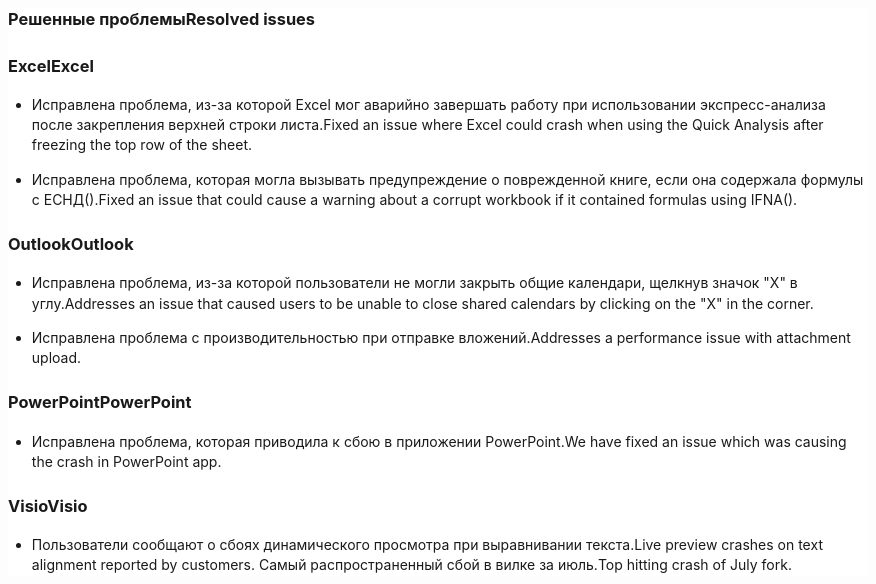 [//]: # (НЕ УДАЛЯТЬ СВЕДЕНИЯ ОБ ОШИБКАХ НАЧАЛО СОДЕРЖИМОГО)

### <a name="resolved-issues"></a><span data-ttu-id="0a145-393">Решенные проблемы</span><span class="sxs-lookup"><span data-stu-id="0a145-393">Resolved issues</span></span>
### <a name="excel"></a><span data-ttu-id="0a145-394">Excel</span><span class="sxs-lookup"><span data-stu-id="0a145-394">Excel</span></span>

- <span data-ttu-id="0a145-395">Исправлена проблема, из-за которой Excel мог аварийно завершать работу при использовании экспресс-анализа после закрепления верхней строки листа.</span><span class="sxs-lookup"><span data-stu-id="0a145-395">Fixed an issue where Excel could crash when using the Quick Analysis after freezing the top row of the sheet.</span></span>


- <span data-ttu-id="0a145-396">Исправлена проблема, которая могла вызывать предупреждение о поврежденной книге, если она содержала формулы с ЕСНД().</span><span class="sxs-lookup"><span data-stu-id="0a145-396">Fixed an issue that could cause a warning about a corrupt workbook if it contained formulas using IFNA().</span></span>


### <a name="outlook"></a><span data-ttu-id="0a145-397">Outlook</span><span class="sxs-lookup"><span data-stu-id="0a145-397">Outlook</span></span>

- <span data-ttu-id="0a145-398">Исправлена проблема, из-за которой пользователи не могли закрыть общие календари, щелкнув значок "X" в углу.</span><span class="sxs-lookup"><span data-stu-id="0a145-398">Addresses an issue that caused users to be unable to close shared calendars by clicking on the "X" in the corner.</span></span>


- <span data-ttu-id="0a145-399">Исправлена проблема с производительностью при отправке вложений.</span><span class="sxs-lookup"><span data-stu-id="0a145-399">Addresses a performance issue with attachment upload.</span></span>


### <a name="powerpoint"></a><span data-ttu-id="0a145-400">PowerPoint</span><span class="sxs-lookup"><span data-stu-id="0a145-400">PowerPoint</span></span>

- <span data-ttu-id="0a145-401">Исправлена проблема, которая приводила к сбою в приложении PowerPoint.</span><span class="sxs-lookup"><span data-stu-id="0a145-401">We have fixed an issue which was causing the crash in PowerPoint app.</span></span>


### <a name="visio"></a><span data-ttu-id="0a145-402">Visio</span><span class="sxs-lookup"><span data-stu-id="0a145-402">Visio</span></span>

- <span data-ttu-id="0a145-403">Пользователи сообщают о сбоях динамического просмотра при выравнивании текста.</span><span class="sxs-lookup"><span data-stu-id="0a145-403">Live preview crashes on text alignment reported by customers.</span></span> <span data-ttu-id="0a145-404">Самый распространенный сбой в вилке за июль.</span><span class="sxs-lookup"><span data-stu-id="0a145-404">Top hitting crash of July fork.</span></span>



[//]: # (НЕ УДАЛЯТЬ СВЕДЕНИЯ ОБ ОШИБКАХ КОНЕЦ СОДЕРЖИМОГО)
[//]: # (НЕ УДАЛЯТЬ СВЕДЕНИЯ ОБ ОШИБКАХ КОНЕЦ СОДЕРЖИМОГО)
[//]: # (НЕ УДАЛЯТЬ СВЕДЕНИЯ ОБ ОШИБКАХ КОНЕЦ СОДЕРЖИМОГО)
[//]: # (НЕ УДАЛЯТЬ СВЕДЕНИЯ ОБ ОШИБКАХ КОНЕЦ СОДЕРЖИМОГО)
[//]: # (НЕ УДАЛЯТЬ СВЕДЕНИЯ ОБ ОШИБКАХ КОНЕЦ СОДЕРЖИМОГО)
[//]: # (НЕ УДАЛЯТЬ СВЕДЕНИЯ О ФУНКЦИЯХ НАЧАЛО СОДЕРЖИМОГО)
[//]: # (НЕ УДАЛЯТЬ СВЕДЕНИЯ О ФУНКЦИЯХ КОНЕЦ СОДЕРЖИМОГО)
[//]: # (НЕ УДАЛЯТЬ СВЕДЕНИЯ ОБ ОШИБКАХ КОНЕЦ СОДЕРЖИМОГО)
[//]: # (НЕ УДАЛЯТЬ СВЕДЕНИЯ ОБ ОШИБКАХ КОНЕЦ СОДЕРЖИМОГО)
[//]: # (НЕ УДАЛЯТЬ СВЕДЕНИЯ ОБ ОШИБКАХ КОНЕЦ СОДЕРЖИМОГО)
[//]: # (НЕ УДАЛЯТЬ СВЕДЕНИЯ О ФУНКЦИЯХ НАЧАЛО СОДЕРЖИМОГО)
[//]: # (НЕ УДАЛЯТЬ СВЕДЕНИЯ О ФУНКЦИЯХ КОНЕЦ СОДЕРЖИМОГО)
[//]: # (НЕ УДАЛЯТЬ СВЕДЕНИЯ ОБ ОШИБКАХ КОНЕЦ СОДЕРЖИМОГО)
[//]: # (НЕ УДАЛЯТЬ СВЕДЕНИЯ ОБ ОШИБКАХ КОНЕЦ СОДЕРЖИМОГО)
[//]: # (НЕ УДАЛЯТЬ СВЕДЕНИЯ ОБ ОШИБКАХ КОНЕЦ СОДЕРЖИМОГО)
[//]: # (НЕ УДАЛЯТЬ СВЕДЕНИЯ ОБ ОШИБКАХ КОНЕЦ СОДЕРЖИМОГО)
[//]: # (НЕ УДАЛЯТЬ СВЕДЕНИЯ О ФУНКЦИЯХ НАЧАЛО СОДЕРЖИМОГО)
[//]: # (НЕ УДАЛЯТЬ СВЕДЕНИЯ О ФУНКЦИЯХ КОНЕЦ СОДЕРЖИМОГО)
[//]: # (НЕ УДАЛЯТЬ СВЕДЕНИЯ ОБ ОШИБКАХ КОНЕЦ СОДЕРЖИМОГО)
[//]: # (НЕ УДАЛЯТЬ СВЕДЕНИЯ ОБ ОШИБКАХ КОНЕЦ СОДЕРЖИМОГО)
[//]: # (НЕ УДАЛЯТЬ СВЕДЕНИЯ ОБ ОШИБКАХ КОНЕЦ СОДЕРЖИМОГО)
[//]: # (НЕ УДАЛЯТЬ СВЕДЕНИЯ О ФУНКЦИЯХ НАЧАЛО СОДЕРЖИМОГО)